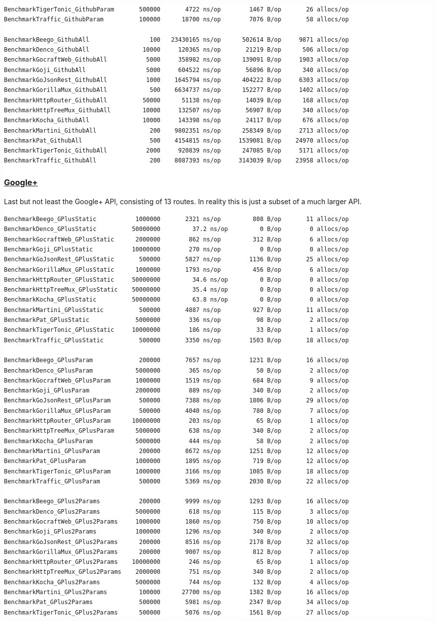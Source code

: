 ```none
BenchmarkTigerTonic_GithubParam       500000       4722 ns/op        1467 B/op       26 allocs/op
BenchmarkTraffic_GithubParam          100000      18700 ns/op        7076 B/op       58 allocs/op

BenchmarkBeego_GithubAll                 100   23430165 ns/op      502614 B/op     9871 allocs/op
BenchmarkDenco_GithubAll               10000     120365 ns/op       21219 B/op      506 allocs/op
BenchmarkGocraftWeb_GithubAll           5000     358982 ns/op      139091 B/op     1903 allocs/op
BenchmarkGoji_GithubAll                 5000     604522 ns/op       56896 B/op      340 allocs/op
BenchmarkGoJsonRest_GithubAll           1000    1645794 ns/op      404222 B/op     6303 allocs/op
BenchmarkGorillaMux_GithubAll            500    6634737 ns/op      152277 B/op     1402 allocs/op
BenchmarkHttpRouter_GithubAll          50000      51138 ns/op       14039 B/op      168 allocs/op
BenchmarkHttpTreeMux_GithubAll         10000     132507 ns/op       56907 B/op      340 allocs/op
BenchmarkKocha_GithubAll               10000     143398 ns/op       24117 B/op      676 allocs/op
BenchmarkMartini_GithubAll               200    9802351 ns/op      258349 B/op     2713 allocs/op
BenchmarkPat_GithubAll                   500    4154815 ns/op     1539081 B/op    24970 allocs/op
BenchmarkTigerTonic_GithubAll           2000     920839 ns/op      247085 B/op     5171 allocs/op
BenchmarkTraffic_GithubAll               200    8087393 ns/op     3143039 B/op    23958 allocs/op
```

### [Google+](https://developers.google.com/+/api/latest/)

Last but not least the Google+ API, consisting of 13 routes. In reality this is
just a subset of a much larger API.

```
BenchmarkBeego_GPlusStatic           1000000       2321 ns/op         808 B/op       11 allocs/op
BenchmarkDenco_GPlusStatic          50000000         37.2 ns/op         0 B/op        0 allocs/op
BenchmarkGocraftWeb_GPlusStatic      2000000        862 ns/op         312 B/op        6 allocs/op
BenchmarkGoji_GPlusStatic           10000000        270 ns/op           0 B/op        0 allocs/op
BenchmarkGoJsonRest_GPlusStatic       500000       5827 ns/op        1136 B/op       25 allocs/op
BenchmarkGorillaMux_GPlusStatic      1000000       1793 ns/op         456 B/op        6 allocs/op
BenchmarkHttpRouter_GPlusStatic     50000000         34.6 ns/op         0 B/op        0 allocs/op
BenchmarkHttpTreeMux_GPlusStatic    50000000         35.4 ns/op         0 B/op        0 allocs/op
BenchmarkKocha_GPlusStatic          50000000         63.8 ns/op         0 B/op        0 allocs/op
BenchmarkMartini_GPlusStatic          500000       4887 ns/op         927 B/op       11 allocs/op
BenchmarkPat_GPlusStatic             5000000        336 ns/op          98 B/op        2 allocs/op
BenchmarkTigerTonic_GPlusStatic     10000000        186 ns/op          33 B/op        1 allocs/op
BenchmarkTraffic_GPlusStatic          500000       3350 ns/op        1503 B/op       18 allocs/op

BenchmarkBeego_GPlusParam             200000       7657 ns/op        1231 B/op       16 allocs/op
BenchmarkDenco_GPlusParam            5000000        365 ns/op          50 B/op        2 allocs/op
BenchmarkGocraftWeb_GPlusParam       1000000       1519 ns/op         684 B/op        9 allocs/op
BenchmarkGoji_GPlusParam             2000000        889 ns/op         340 B/op        2 allocs/op
BenchmarkGoJsonRest_GPlusParam        500000       7388 ns/op        1806 B/op       29 allocs/op
BenchmarkGorillaMux_GPlusParam        500000       4040 ns/op         780 B/op        7 allocs/op
BenchmarkHttpRouter_GPlusParam      10000000        203 ns/op          65 B/op        1 allocs/op
BenchmarkHttpTreeMux_GPlusParam      5000000        638 ns/op         340 B/op        2 allocs/op
BenchmarkKocha_GPlusParam            5000000        444 ns/op          58 B/op        2 allocs/op
BenchmarkMartini_GPlusParam           200000       8672 ns/op        1251 B/op       12 allocs/op
BenchmarkPat_GPlusParam              1000000       1895 ns/op         719 B/op       12 allocs/op
BenchmarkTigerTonic_GPlusParam       1000000       3166 ns/op        1085 B/op       18 allocs/op
BenchmarkTraffic_GPlusParam           500000       5369 ns/op        2030 B/op       22 allocs/op

BenchmarkBeego_GPlus2Params           200000       9999 ns/op        1293 B/op       16 allocs/op
BenchmarkDenco_GPlus2Params          5000000        618 ns/op         115 B/op        3 allocs/op
BenchmarkGocraftWeb_GPlus2Params     1000000       1860 ns/op         750 B/op       10 allocs/op
BenchmarkGoji_GPlus2Params           1000000       1296 ns/op         340 B/op        2 allocs/op
BenchmarkGoJsonRest_GPlus2Params      200000       8516 ns/op        2178 B/op       32 allocs/op
BenchmarkGorillaMux_GPlus2Params      200000       9007 ns/op         812 B/op        7 allocs/op
BenchmarkHttpRouter_GPlus2Params    10000000        246 ns/op          65 B/op        1 allocs/op
BenchmarkHttpTreeMux_GPlus2Params    2000000        751 ns/op         340 B/op        2 allocs/op
BenchmarkKocha_GPlus2Params          5000000        744 ns/op         132 B/op        4 allocs/op
BenchmarkMartini_GPlus2Params         100000      27700 ns/op        1382 B/op       16 allocs/op
BenchmarkPat_GPlus2Params             500000       5981 ns/op        2347 B/op       34 allocs/op
BenchmarkTigerTonic_GPlus2Params      500000       5076 ns/op        1561 B/op       27 allocs/op
```